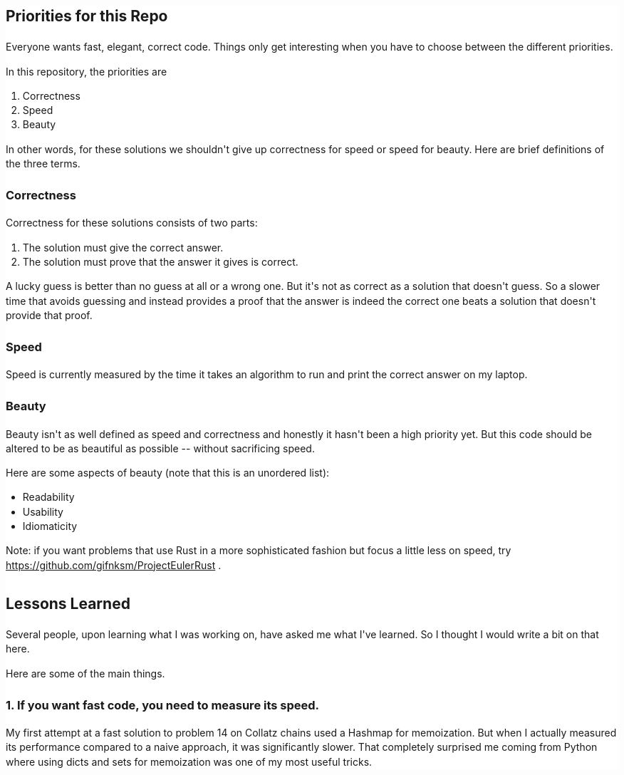 ## Priorities for this Repo
Everyone wants fast, elegant, correct code.  Things only get interesting when you have to choose between the different priorities.

In this repository, the priorities are
1. Correctness
2. Speed
3. Beauty

In other words, for these solutions we shouldn't give up correctness for speed or speed for beauty.  Here are brief definitions of the three terms.

### Correctness
Correctness for these solutions consists of two parts:  
1.  The solution must give the correct answer.  
2.  The solution must prove that the answer it gives is correct.

A lucky guess is better than no guess at all or a wrong one.  But it's not as correct as a solution that doesn't guess.  So a slower time that avoids guessing and instead provides a proof that the answer is indeed the correct one beats a solution that doesn't provide that proof.

### Speed
Speed is currently measured by the time it takes an algorithm to run and print the correct answer on my laptop.

### Beauty
Beauty isn't as well defined as speed and correctness and honestly it hasn't been a high priority yet.  But this code should be altered to be as beautiful as possible -- without sacrificing speed.

Here are some aspects of beauty (note that this is an unordered list):

- Readability
- Usability
- Idiomaticity

Note: if you want problems that use Rust in a more sophisticated fashion but focus
a little less on speed, try https://github.com/gifnksm/ProjectEulerRust .

## Lessons Learned
Several people, upon learning what I was working on, have asked me what I've learned.  So I thought I would write a bit on that here.

Here are some of the main things.

### 1. If you want fast code, you need to measure its speed.

My first attempt at a fast solution to problem 14 on Collatz chains used a Hashmap for memoization.  But when I actually measured its performance compared to a naive approach, it was significantly slower.  That completely surprised me coming from Python where using dicts and sets for memoization was one of my most useful tricks.
